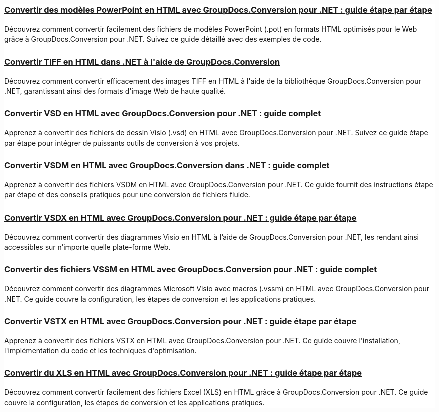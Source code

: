 ### [Convertir des modèles PowerPoint en HTML avec GroupDocs.Conversion pour .NET : guide étape par étape](./convert-pot-to-html-groupdocs-conversion-net/)
Découvrez comment convertir facilement des fichiers de modèles PowerPoint (.pot) en formats HTML optimisés pour le Web grâce à GroupDocs.Conversion pour .NET. Suivez ce guide détaillé avec des exemples de code.

### [Convertir TIFF en HTML dans .NET à l'aide de GroupDocs.Conversion](./convert-tif-html-groupdocs-dotnet/)
Découvrez comment convertir efficacement des images TIFF en HTML à l'aide de la bibliothèque GroupDocs.Conversion pour .NET, garantissant ainsi des formats d'image Web de haute qualité.

### [Convertir VSD en HTML avec GroupDocs.Conversion pour .NET : guide complet](./convert-vsd-to-html-groupdocs-conversion-net/)
Apprenez à convertir des fichiers de dessin Visio (.vsd) en HTML avec GroupDocs.Conversion pour .NET. Suivez ce guide étape par étape pour intégrer de puissants outils de conversion à vos projets.

### [Convertir VSDM en HTML avec GroupDocs.Conversion dans .NET : guide complet](./convert-vsmd-to-html-groupdocs-net/)
Apprenez à convertir des fichiers VSDM en HTML avec GroupDocs.Conversion pour .NET. Ce guide fournit des instructions étape par étape et des conseils pratiques pour une conversion de fichiers fluide.

### [Convertir VSDX en HTML avec GroupDocs.Conversion pour .NET : guide étape par étape](./convert-vsdx-to-html-groupdocs-conversion-net/)
Découvrez comment convertir des diagrammes Visio en HTML à l’aide de GroupDocs.Conversion pour .NET, les rendant ainsi accessibles sur n’importe quelle plate-forme Web.

### [Convertir des fichiers VSSM en HTML avec GroupDocs.Conversion pour .NET : guide complet](./convert-vssm-files-to-html-groupdocs-conversion-net/)
Découvrez comment convertir des diagrammes Microsoft Visio avec macros (.vssm) en HTML avec GroupDocs.Conversion pour .NET. Ce guide couvre la configuration, les étapes de conversion et les applications pratiques.

### [Convertir VSTX en HTML avec GroupDocs.Conversion pour .NET : guide étape par étape](./convert-vstx-to-html-groupdocs-net/)
Apprenez à convertir des fichiers VSTX en HTML avec GroupDocs.Conversion pour .NET. Ce guide couvre l'installation, l'implémentation du code et les techniques d'optimisation.

### [Convertir du XLS en HTML avec GroupDocs.Conversion pour .NET : guide étape par étape](./convert-xls-html-groupdocs-net/)
Découvrez comment convertir facilement des fichiers Excel (XLS) en HTML grâce à GroupDocs.Conversion pour .NET. Ce guide couvre la configuration, les étapes de conversion et les applications pratiques.
